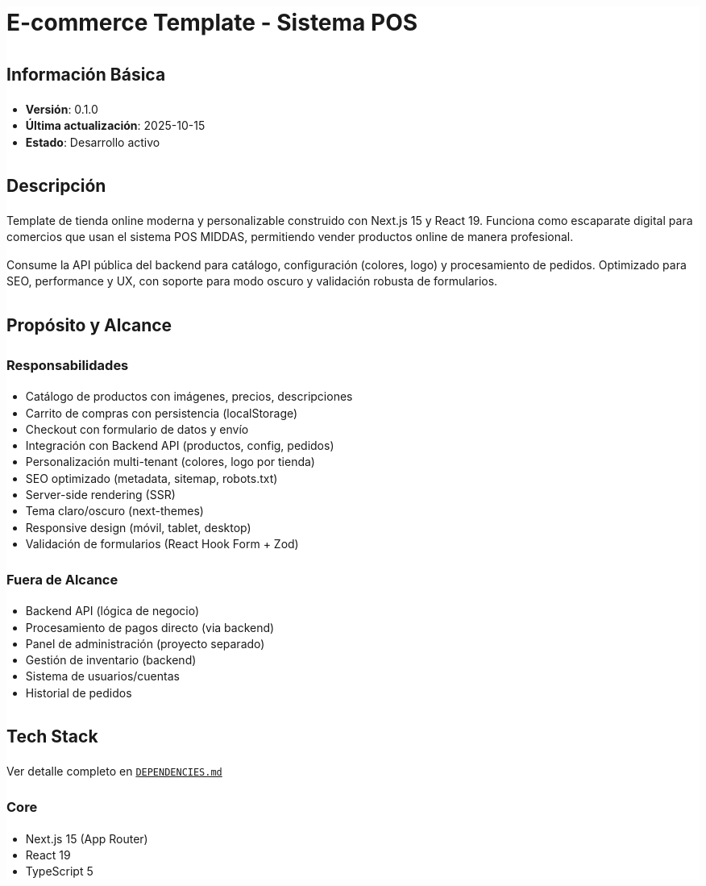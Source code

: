 # E-commerce Template - Sistema POS

## Información Básica

- **Versión**: 0.1.0
- **Última actualización**: 2025-10-15
- **Estado**: Desarrollo activo

## Descripción

Template de tienda online moderna y personalizable construido con Next.js 15 y React 19. Funciona como escaparate digital para comercios que usan el sistema POS MIDDAS, permitiendo vender productos online de manera profesional.

Consume la API pública del backend para catálogo, configuración (colores, logo) y procesamiento de pedidos. Optimizado para SEO, performance y UX, con soporte para modo oscuro y validación robusta de formularios.

## Propósito y Alcance

### Responsabilidades

- Catálogo de productos con imágenes, precios, descripciones
- Carrito de compras con persistencia (localStorage)
- Checkout con formulario de datos y envío
- Integración con Backend API (productos, config, pedidos)
- Personalización multi-tenant (colores, logo por tienda)
- SEO optimizado (metadata, sitemap, robots.txt)
- Server-side rendering (SSR)
- Tema claro/oscuro (next-themes)
- Responsive design (móvil, tablet, desktop)
- Validación de formularios (React Hook Form + Zod)

### Fuera de Alcance

- Backend API (lógica de negocio)
- Procesamiento de pagos directo (via backend)
- Panel de administración (proyecto separado)
- Gestión de inventario (backend)
- Sistema de usuarios/cuentas
- Historial de pedidos

## Tech Stack

Ver detalle completo en [`DEPENDENCIES.md`](./DEPENDENCIES.md)

### Core
- Next.js 15 (App Router)
- React 19
- TypeScript 5
